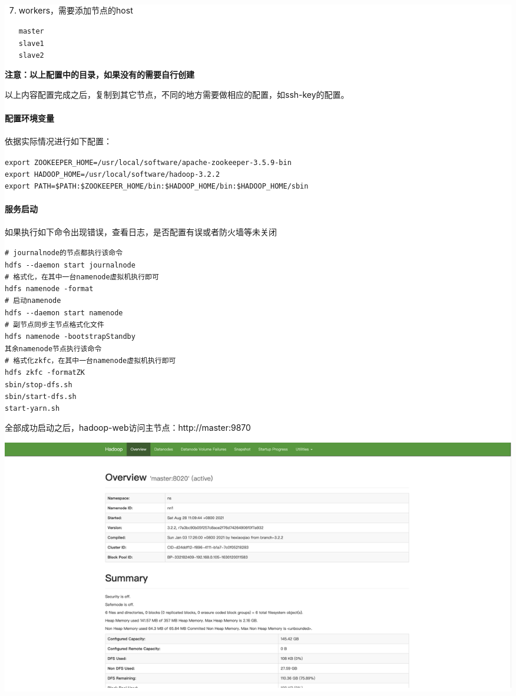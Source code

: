 7. workers，需要添加节点的host

   ```
   master
   slave1
   slave2
   ```

**注意：以上配置中的目录，如果没有的需要自行创建**

以上内容配置完成之后，复制到其它节点，不同的地方需要做相应的配置，如ssh-key的配置。

#### 配置环境变量

依据实际情况进行如下配置：

```shell
export ZOOKEEPER_HOME=/usr/local/software/apache-zookeeper-3.5.9-bin
export HADOOP_HOME=/usr/local/software/hadoop-3.2.2
export PATH=$PATH:$ZOOKEEPER_HOME/bin:$HADOOP_HOME/bin:$HADOOP_HOME/sbin
```

#### 服务启动

如果执行如下命令出现错误，查看日志，是否配置有误或者防火墙等未关闭

```shell
# journalnode的节点都执行该命令
hdfs --daemon start journalnode
# 格式化，在其中一台namenode虚拟机执行即可
hdfs namenode -format  
# 启动namenode
hdfs --daemon start namenode 
# 副节点同步主节点格式化文件
hdfs namenode -bootstrapStandby 
其余namenode节点执行该命令
# 格式化zkfc，在其中一台namenode虚拟机执行即可
hdfs zkfc -formatZK   
sbin/stop-dfs.sh
sbin/start-dfs.sh
start-yarn.sh
```

全部成功启动之后，hadoop-web访问主节点：http://master:9870

![hadoop-web](images/hadoop-web.png)
